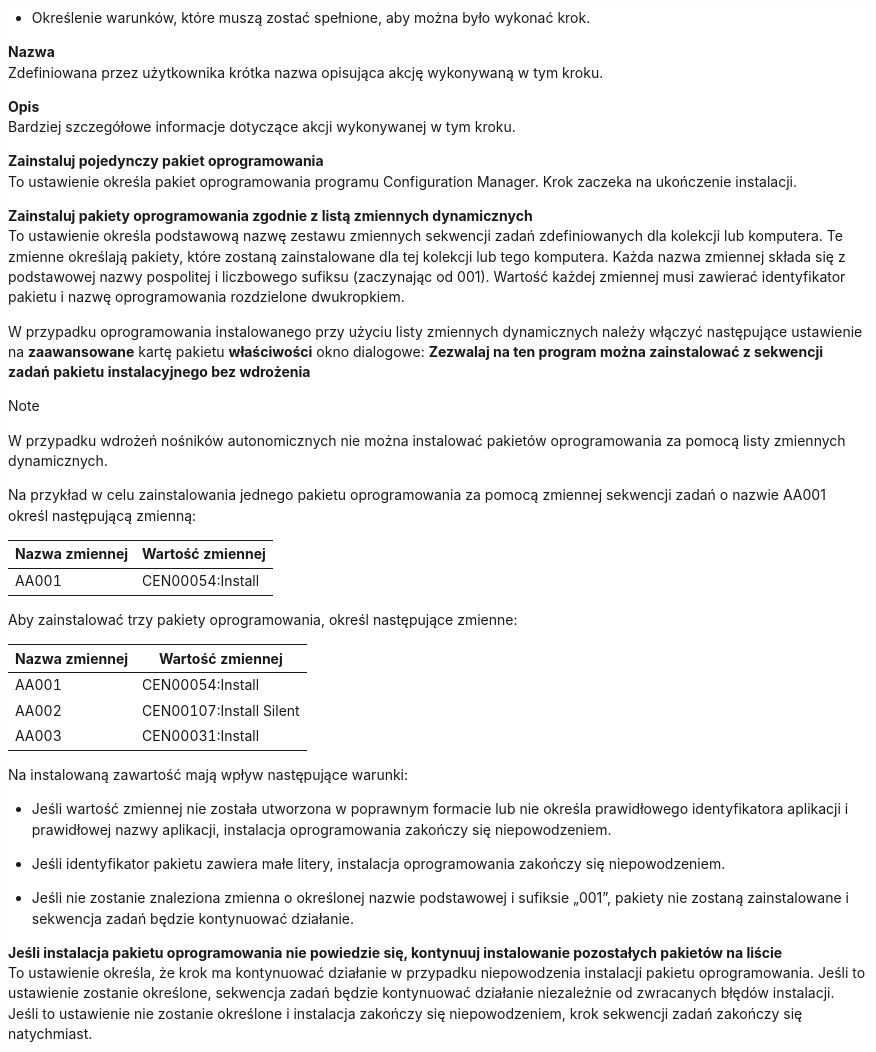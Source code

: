 -   Określenie warunków, które muszą zostać spełnione, aby można było wykonać krok.  

 **Nazwa**  
 Zdefiniowana przez użytkownika krótka nazwa opisująca akcję wykonywaną w tym kroku.  

 **Opis**  
 Bardziej szczegółowe informacje dotyczące akcji wykonywanej w tym kroku.  

 **Zainstaluj pojedynczy pakiet oprogramowania**  
 To ustawienie określa pakiet oprogramowania programu Configuration Manager. Krok zaczeka na ukończenie instalacji.  

 **Zainstaluj pakiety oprogramowania zgodnie z listą zmiennych dynamicznych**  
 To ustawienie określa podstawową nazwę zestawu zmiennych sekwencji zadań zdefiniowanych dla kolekcji lub komputera. Te zmienne określają pakiety, które zostaną zainstalowane dla tej kolekcji lub tego komputera. Każda nazwa zmiennej składa się z podstawowej nazwy pospolitej i liczbowego sufiksu (zaczynając od 001). Wartość każdej zmiennej musi zawierać identyfikator pakietu i nazwę oprogramowania rozdzielone dwukropkiem.  

 W przypadku oprogramowania instalowanego przy użyciu listy zmiennych dynamicznych należy włączyć następujące ustawienie na **zaawansowane** kartę pakietu **właściwości** okno dialogowe: **Zezwalaj na ten program można zainstalować z sekwencji zadań pakietu instalacyjnego bez wdrożenia**  

> [!NOTE]  
>  W przypadku wdrożeń nośników autonomicznych nie można instalować pakietów oprogramowania za pomocą listy zmiennych dynamicznych.  

 Na przykład w celu zainstalowania jednego pakietu oprogramowania za pomocą zmiennej sekwencji zadań o nazwie AA001 określ następującą zmienną:  

|Nazwa zmiennej|Wartość zmiennej|  
|-------------------|--------------------|  
|AA001|CEN00054:Install|  

 Aby zainstalować trzy pakiety oprogramowania, określ następujące zmienne:  

|Nazwa zmiennej|Wartość zmiennej|  
|-------------------|--------------------|  
|AA001|CEN00054:Install|  
|AA002|CEN00107:Install Silent|  
|AA003|CEN00031:Install|  

 Na instalowaną zawartość mają wpływ następujące warunki:  

-   Jeśli wartość zmiennej nie została utworzona w poprawnym formacie lub nie określa prawidłowego identyfikatora aplikacji i prawidłowej nazwy aplikacji, instalacja oprogramowania zakończy się niepowodzeniem.  

-   Jeśli identyfikator pakietu zawiera małe litery, instalacja oprogramowania zakończy się niepowodzeniem.  

-   Jeśli nie zostanie znaleziona zmienna o określonej nazwie podstawowej i sufiksie „001”, pakiety nie zostaną zainstalowane i sekwencja zadań będzie kontynuować działanie.  

 **Jeśli instalacja pakietu oprogramowania nie powiedzie się, kontynuuj instalowanie pozostałych pakietów na liście**  
 To ustawienie określa, że krok ma kontynuować działanie w przypadku niepowodzenia instalacji pakietu oprogramowania. Jeśli to ustawienie zostanie określone, sekwencja zadań będzie kontynuować działanie niezależnie od zwracanych błędów instalacji. Jeśli to ustawienie nie zostanie określone i instalacja zakończy się niepowodzeniem, krok sekwencji zadań zakończy się natychmiast.  
